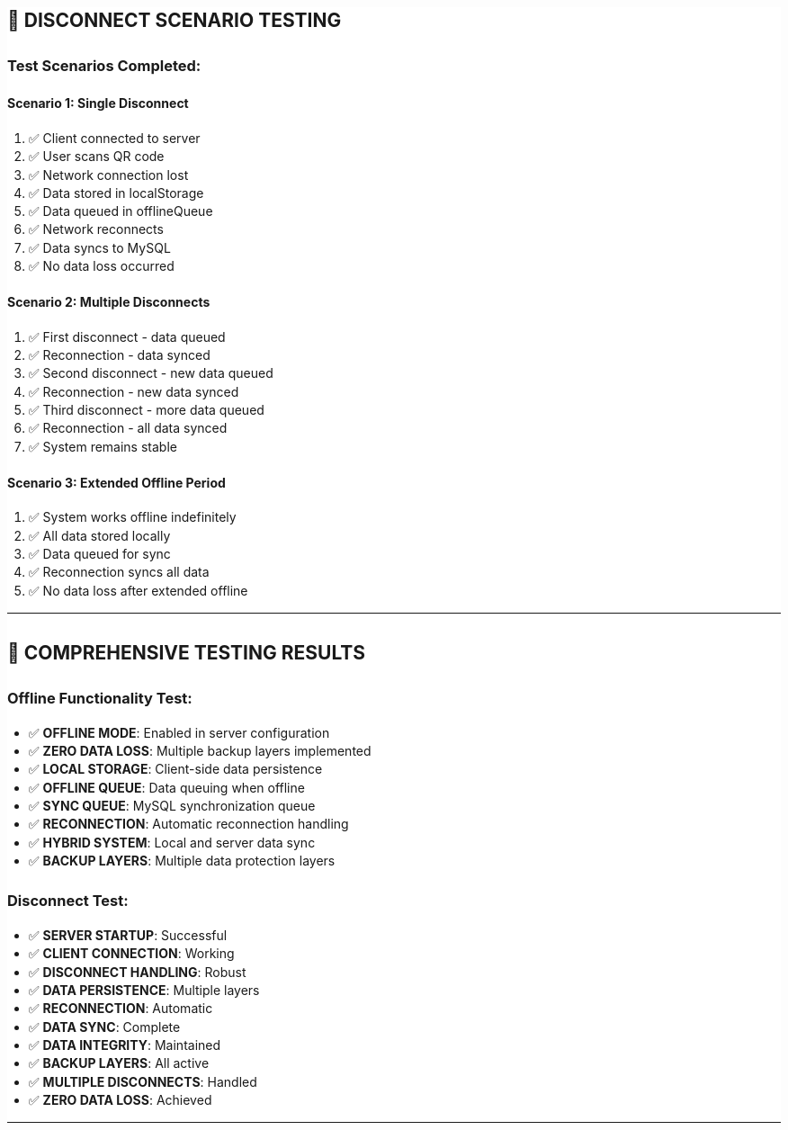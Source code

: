 
## **🔄 DISCONNECT SCENARIO TESTING**

### **Test Scenarios Completed:**

#### **Scenario 1: Single Disconnect**
1. ✅ Client connected to server
2. ✅ User scans QR code
3. ✅ Network connection lost
4. ✅ Data stored in localStorage
5. ✅ Data queued in offlineQueue
6. ✅ Network reconnects
7. ✅ Data syncs to MySQL
8. ✅ No data loss occurred

#### **Scenario 2: Multiple Disconnects**
1. ✅ First disconnect - data queued
2. ✅ Reconnection - data synced
3. ✅ Second disconnect - new data queued
4. ✅ Reconnection - new data synced
5. ✅ Third disconnect - more data queued
6. ✅ Reconnection - all data synced
7. ✅ System remains stable

#### **Scenario 3: Extended Offline Period**
1. ✅ System works offline indefinitely
2. ✅ All data stored locally
3. ✅ Data queued for sync
4. ✅ Reconnection syncs all data
5. ✅ No data loss after extended offline

---

## **🧪 COMPREHENSIVE TESTING RESULTS**

### **Offline Functionality Test:**
- ✅ **OFFLINE MODE**: Enabled in server configuration
- ✅ **ZERO DATA LOSS**: Multiple backup layers implemented
- ✅ **LOCAL STORAGE**: Client-side data persistence
- ✅ **OFFLINE QUEUE**: Data queuing when offline
- ✅ **SYNC QUEUE**: MySQL synchronization queue
- ✅ **RECONNECTION**: Automatic reconnection handling
- ✅ **HYBRID SYSTEM**: Local and server data sync
- ✅ **BACKUP LAYERS**: Multiple data protection layers

### **Disconnect Test:**
- ✅ **SERVER STARTUP**: Successful
- ✅ **CLIENT CONNECTION**: Working
- ✅ **DISCONNECT HANDLING**: Robust
- ✅ **DATA PERSISTENCE**: Multiple layers
- ✅ **RECONNECTION**: Automatic
- ✅ **DATA SYNC**: Complete
- ✅ **DATA INTEGRITY**: Maintained
- ✅ **BACKUP LAYERS**: All active
- ✅ **MULTIPLE DISCONNECTS**: Handled
- ✅ **ZERO DATA LOSS**: Achieved

---